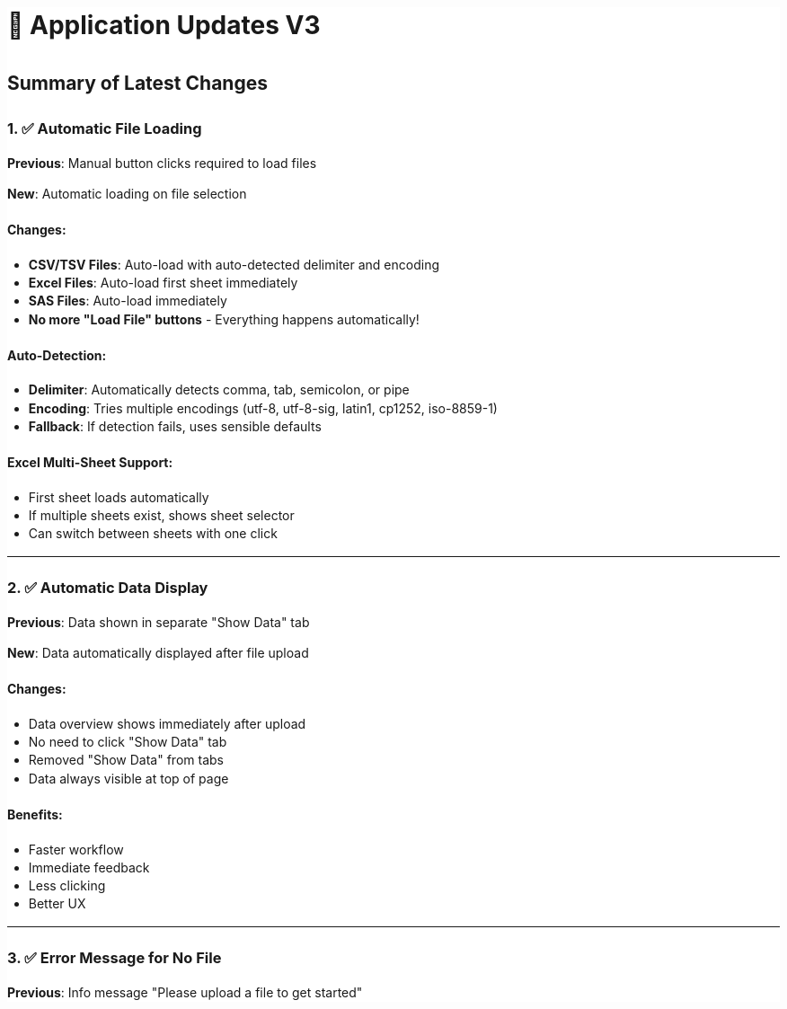 # 🔄 Application Updates V3

## Summary of Latest Changes

### 1. ✅ Automatic File Loading

**Previous**: Manual button clicks required to load files

**New**: Automatic loading on file selection

#### **Changes**:
- **CSV/TSV Files**: Auto-load with auto-detected delimiter and encoding
- **Excel Files**: Auto-load first sheet immediately
- **SAS Files**: Auto-load immediately
- **No more "Load File" buttons** - Everything happens automatically!

#### **Auto-Detection**:
- **Delimiter**: Automatically detects comma, tab, semicolon, or pipe
- **Encoding**: Tries multiple encodings (utf-8, utf-8-sig, latin1, cp1252, iso-8859-1)
- **Fallback**: If detection fails, uses sensible defaults

#### **Excel Multi-Sheet Support**:
- First sheet loads automatically
- If multiple sheets exist, shows sheet selector
- Can switch between sheets with one click

---

### 2. ✅ Automatic Data Display

**Previous**: Data shown in separate "Show Data" tab

**New**: Data automatically displayed after file upload

#### **Changes**:
- Data overview shows immediately after upload
- No need to click "Show Data" tab
- Removed "Show Data" from tabs
- Data always visible at top of page

#### **Benefits**:
- Faster workflow
- Immediate feedback
- Less clicking
- Better UX

---

### 3. ✅ Error Message for No File

**Previous**: Info message "Please upload a file to get started"
